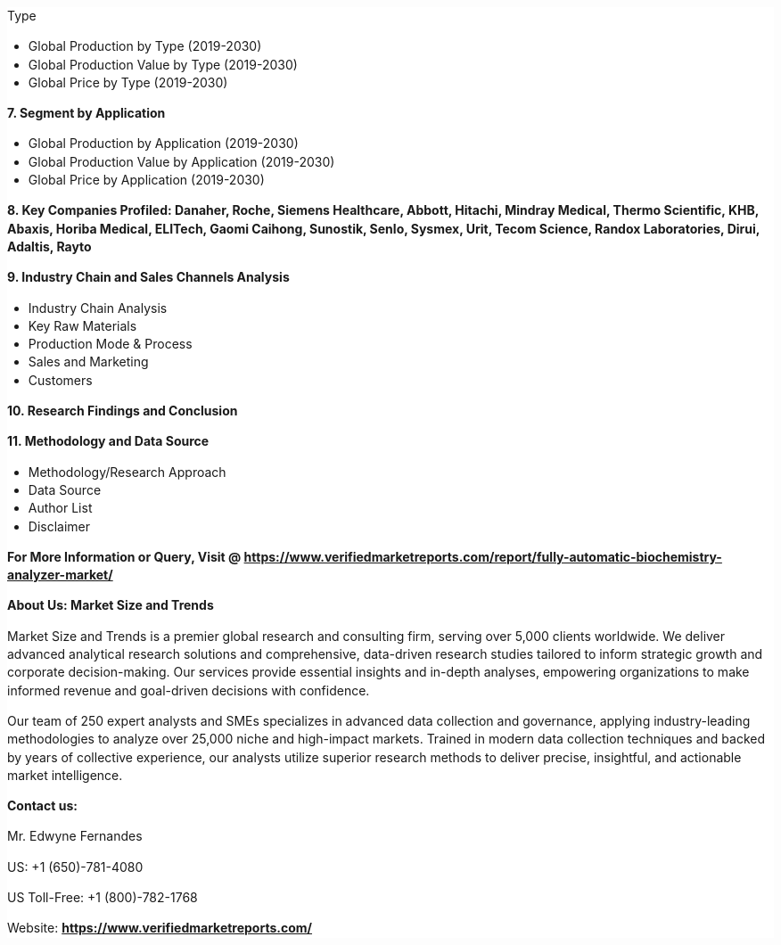 Type</strong></p><ul><li>Global Production by Type (2019-2030)</li><li>Global Production Value by Type (2019-2030)</li><li>Global Price by Type (2019-2030)</li></ul><p><strong>7. Segment by Application</strong></p><ul><li>Global Production by Application (2019-2030)</li><li>Global Production Value by Application (2019-2030)</li><li>Global Price by Application (2019-2030)</li></ul><p><strong>8. Key Companies Profiled: Danaher, Roche, Siemens Healthcare, Abbott, Hitachi, Mindray Medical, Thermo Scientific, KHB, Abaxis, Horiba Medical, ELITech, Gaomi Caihong, Sunostik, Senlo, Sysmex, Urit, Tecom Science, Randox Laboratories, Dirui, Adaltis, Rayto</strong></p><p><strong>9. Industry Chain and Sales Channels Analysis</strong></p><ul><li>Industry Chain Analysis</li><li>Key Raw Materials</li><li>Production Mode &amp; Process</li><li>Sales and Marketing</li><li>Customers</li></ul><p><strong>10. Research Findings and Conclusion</strong></p><p><strong>11. Methodology and Data Source</strong></p><ul><li>Methodology/Research Approach</li><li>Data Source</li><li>Author List</li><li>Disclaimer</li></ul></p><p><strong>For More Information or Query, Visit @ <a href="https://www.verifiedmarketreports.com/report/fully-automatic-biochemistry-analyzer-market/">https://www.verifiedmarketreports.com/report/fully-automatic-biochemistry-analyzer-market/</a></strong></p><p><strong>About Us: Market Size and Trends</strong></p><p>Market Size and Trends is a premier global research and consulting firm, serving over 5,000 clients worldwide. We deliver advanced analytical research solutions and comprehensive, data-driven research studies tailored to inform strategic growth and corporate decision-making. Our services provide essential insights and in-depth analyses, empowering organizations to make informed revenue and goal-driven decisions with confidence.</p><p>Our team of 250 expert analysts and SMEs specializes in advanced data collection and governance, applying industry-leading methodologies to analyze over 25,000 niche and high-impact markets. Trained in modern data collection techniques and backed by years of collective experience, our analysts utilize superior research methods to deliver precise, insightful, and actionable market intelligence.</p><p><strong>Contact us:</strong></p><p>Mr. Edwyne Fernandes</p><p>US: +1 (650)-781-4080</p><p>US Toll-Free: +1 (800)-782-1768</p><p>Website: <strong><a href="https://www.verifiedmarketreports.com/">https://www.verifiedmarketreports.com/</a></strong></p>
